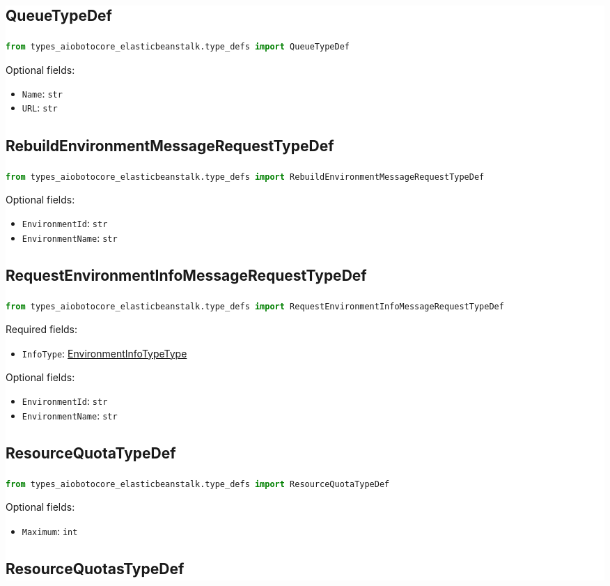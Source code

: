 <a id="queuetypedef"></a>

## QueueTypeDef

```python
from types_aiobotocore_elasticbeanstalk.type_defs import QueueTypeDef
```

Optional fields:

- `Name`: `str`
- `URL`: `str`

<a id="rebuildenvironmentmessagerequesttypedef"></a>

## RebuildEnvironmentMessageRequestTypeDef

```python
from types_aiobotocore_elasticbeanstalk.type_defs import RebuildEnvironmentMessageRequestTypeDef
```

Optional fields:

- `EnvironmentId`: `str`
- `EnvironmentName`: `str`

<a id="requestenvironmentinfomessagerequesttypedef"></a>

## RequestEnvironmentInfoMessageRequestTypeDef

```python
from types_aiobotocore_elasticbeanstalk.type_defs import RequestEnvironmentInfoMessageRequestTypeDef
```

Required fields:

- `InfoType`: [EnvironmentInfoTypeType](./literals.md#environmentinfotypetype)

Optional fields:

- `EnvironmentId`: `str`
- `EnvironmentName`: `str`

<a id="resourcequotatypedef"></a>

## ResourceQuotaTypeDef

```python
from types_aiobotocore_elasticbeanstalk.type_defs import ResourceQuotaTypeDef
```

Optional fields:

- `Maximum`: `int`

<a id="resourcequotastypedef"></a>

## ResourceQuotasTypeDef
